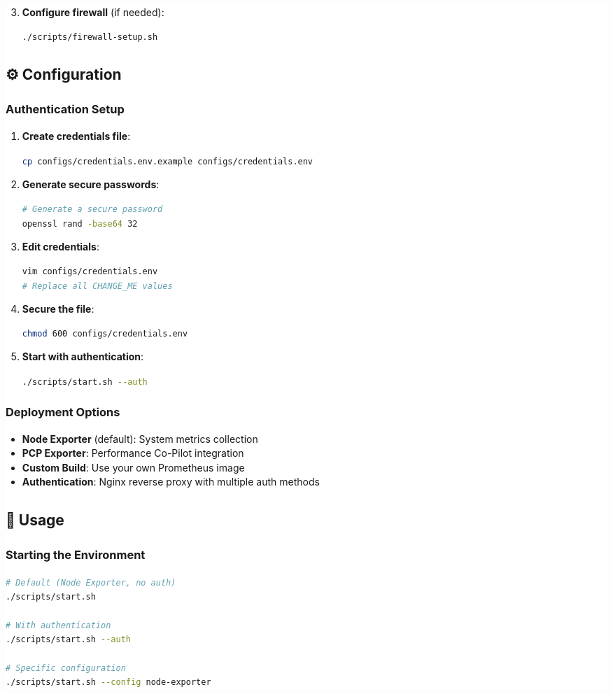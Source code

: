3. **Configure firewall** (if needed):
   ```bash
   ./scripts/firewall-setup.sh
   ```

## ⚙️ Configuration

### Authentication Setup

1. **Create credentials file**:
   ```bash
   cp configs/credentials.env.example configs/credentials.env
   ```

2. **Generate secure passwords**:
   ```bash
   # Generate a secure password
   openssl rand -base64 32
   ```

3. **Edit credentials**:
   ```bash
   vim configs/credentials.env
   # Replace all CHANGE_ME values
   ```

4. **Secure the file**:
   ```bash
   chmod 600 configs/credentials.env
   ```

5. **Start with authentication**:
   ```bash
   ./scripts/start.sh --auth
   ```

### Deployment Options

- **Node Exporter** (default): System metrics collection
- **PCP Exporter**: Performance Co-Pilot integration
- **Custom Build**: Use your own Prometheus image
- **Authentication**: Nginx reverse proxy with multiple auth methods

## 📖 Usage

### Starting the Environment

```bash
# Default (Node Exporter, no auth)
./scripts/start.sh

# With authentication
./scripts/start.sh --auth

# Specific configuration
./scripts/start.sh --config node-exporter
```
